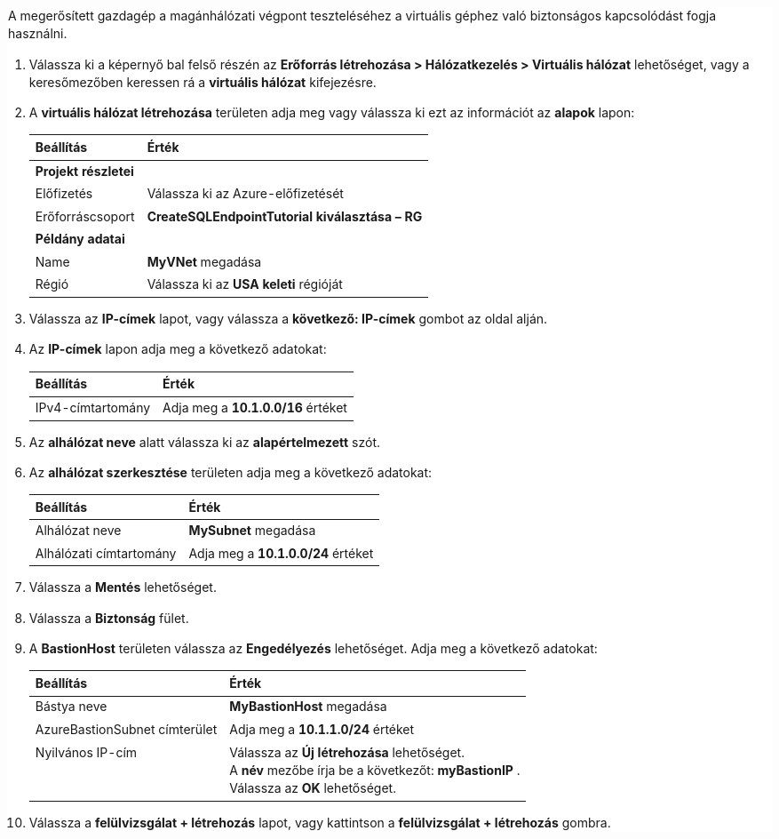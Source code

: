 A megerősített gazdagép a magánhálózati végpont teszteléséhez a virtuális géphez való biztonságos kapcsolódást fogja használni.

1. Válassza ki a képernyő bal felső részén az **Erőforrás létrehozása > Hálózatkezelés > Virtuális hálózat** lehetőséget, vagy a keresőmezőben keressen rá a **virtuális hálózat** kifejezésre.

2. A **virtuális hálózat létrehozása** területen adja meg vagy válassza ki ezt az információt az **alapok** lapon:

    | **Beállítás**          | **Érték**                                                           |
    |------------------|-----------------------------------------------------------------|
    | **Projekt részletei**  |                                                                 |
    | Előfizetés     | Válassza ki az Azure-előfizetését                                  |
    | Erőforráscsoport   | **CreateSQLEndpointTutorial kiválasztása – RG** |
    | **Példány adatai** |                                                                 |
    | Name             | **MyVNet** megadása                                    |
    | Régió           | Válassza ki az **USA keleti** régióját |

3. Válassza az **IP-címek** lapot, vagy válassza a **következő: IP-címek** gombot az oldal alján.

4. Az **IP-címek** lapon adja meg a következő adatokat:

    | Beállítás            | Érték                      |
    |--------------------|----------------------------|
    | IPv4-címtartomány | Adja meg a **10.1.0.0/16** értéket |

5. Az **alhálózat neve** alatt válassza ki az **alapértelmezett** szót.

6. Az **alhálózat szerkesztése** területen adja meg a következő adatokat:

    | Beállítás            | Érték                      |
    |--------------------|----------------------------|
    | Alhálózat neve | **MySubnet** megadása |
    | Alhálózati címtartomány | Adja meg a **10.1.0.0/24** értéket |

7. Válassza a **Mentés** lehetőséget.

8. Válassza a **Biztonság** fület.

9. A **BastionHost** területen válassza az **Engedélyezés** lehetőséget. Adja meg a következő adatokat:

    | Beállítás            | Érték                      |
    |--------------------|----------------------------|
    | Bástya neve | **MyBastionHost** megadása |
    | AzureBastionSubnet címterület | Adja meg a **10.1.1.0/24** értéket |
    | Nyilvános IP-cím | Válassza az **Új létrehozása** lehetőséget. </br> A **név** mezőbe írja be a következőt: **myBastionIP** . </br> Válassza az **OK** lehetőséget. |


8. Válassza a **felülvizsgálat + létrehozás** lapot, vagy kattintson a **felülvizsgálat + létrehozás** gombra.
